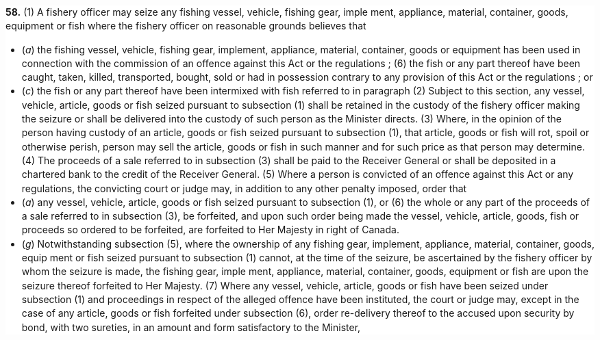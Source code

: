 **58.** (1) A fishery officer may seize any
fishing vessel, vehicle, fishing gear, imple
ment, appliance, material, container, goods,
equipment or fish where the fishery officer on
reasonable grounds believes that
  * (_a_) the fishing vessel, vehicle, fishing gear,
implement, appliance, material, container,
goods or equipment has been used in
connection with the commission of an
offence against this Act or the regulations ;
(6) the fish or any part thereof have been
caught, taken, killed, transported, bought,
sold or had in possession contrary to any
provision of this Act or the regulations ; or
  * (_c_) the fish or any part thereof have been
intermixed with fish referred to in paragraph
(2) Subject to this section, any vessel,
vehicle, article, goods or fish seized pursuant
to subsection (1) shall be retained in the
custody of the fishery officer making the
seizure or shall be delivered into the custody
of such person as the Minister directs.
(3) Where, in the opinion of the person
having custody of an article, goods or fish
seized pursuant to subsection (1), that article,
goods or fish will rot, spoil or otherwise perish,
person may sell the article, goods or fish
in such manner and for such price as that
person may determine.
(4) The proceeds of a sale referred to in
subsection (3) shall be paid to the Receiver
General or shall be deposited in a chartered
bank to the credit of the Receiver General.
(5) Where a person is convicted of an
offence against this Act or any regulations,
the convicting court or judge may, in addition
to any other penalty imposed, order that
  * (_a_) any vessel, vehicle, article, goods or fish
seized pursuant to subsection (1), or
(6) the whole or any part of the proceeds of
a sale referred to in subsection (3),
be forfeited, and upon such order being made
the vessel, vehicle, article, goods, fish or
proceeds so ordered to be forfeited, are
forfeited to Her Majesty in right of Canada.
  * (_g_) Notwithstanding subsection (5), where
the ownership of any fishing gear, implement,
appliance, material, container, goods, equip
ment or fish seized pursuant to subsection (1)
cannot, at the time of the seizure, be
ascertained by the fishery officer by whom
the seizure is made, the fishing gear, imple
ment, appliance, material, container, goods,
equipment or fish are upon the seizure thereof
forfeited to Her Majesty.
(7) Where any vessel, vehicle, article, goods
or fish have been seized under subsection (1)
and proceedings in respect of the alleged
offence have been instituted, the court or
judge may, except in the case of any article,
goods or fish forfeited under subsection (6),
order re-delivery thereof to the accused upon
security by bond, with two sureties, in an
amount and form satisfactory to the Minister,